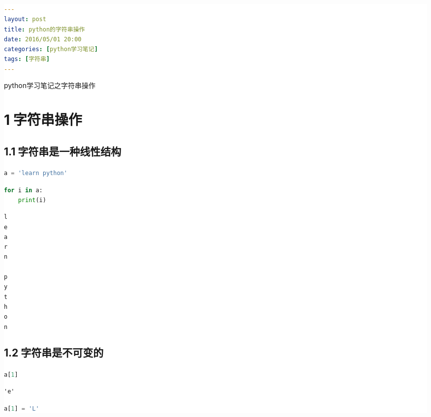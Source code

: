```yaml
---
layout: post
title: python的字符串操作
date: 2016/05/01 20:00
categories: [python学习笔记]
tags: [字符串]
---
```


python学习笔记之字符串操作


# 1 字符串操作

## 1.1 字符串是一种线性结构


```python
a = 'learn python'
```


```python
for i in a:
    print(i)
```

    l
    e
    a
    r
    n
     
    p
    y
    t
    h
    o
    n


## 1.2 字符串是不可变的


```python
a[1]
```




    'e'




```python
a[1] = 'L'
```
